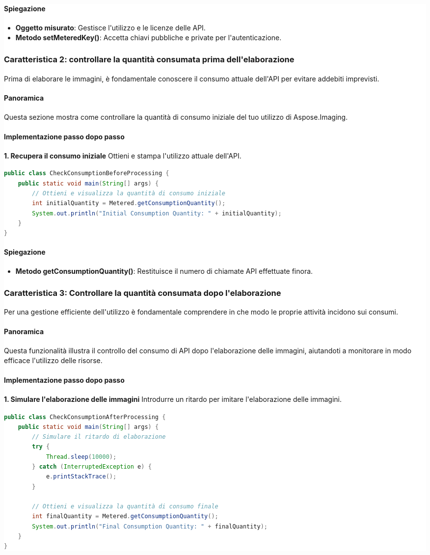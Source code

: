 #### Spiegazione
- **Oggetto misurato**: Gestisce l'utilizzo e le licenze delle API.
- **Metodo setMeteredKey()**: Accetta chiavi pubbliche e private per l'autenticazione.

### Caratteristica 2: controllare la quantità consumata prima dell'elaborazione

Prima di elaborare le immagini, è fondamentale conoscere il consumo attuale dell'API per evitare addebiti imprevisti.

#### Panoramica
Questa sezione mostra come controllare la quantità di consumo iniziale del tuo utilizzo di Aspose.Imaging.

#### Implementazione passo dopo passo

**1. Recupera il consumo iniziale**
Ottieni e stampa l'utilizzo attuale dell'API.
```java
public class CheckConsumptionBeforeProcessing {
    public static void main(String[] args) {
        // Ottieni e visualizza la quantità di consumo iniziale
        int initialQuantity = Metered.getConsumptionQuantity();
        System.out.println("Initial Consumption Quantity: " + initialQuantity);
    }
}
```

#### Spiegazione
- **Metodo getConsumptionQuantity()**: Restituisce il numero di chiamate API effettuate finora.

### Caratteristica 3: Controllare la quantità consumata dopo l'elaborazione

Per una gestione efficiente dell'utilizzo è fondamentale comprendere in che modo le proprie attività incidono sui consumi.

#### Panoramica
Questa funzionalità illustra il controllo del consumo di API dopo l'elaborazione delle immagini, aiutandoti a monitorare in modo efficace l'utilizzo delle risorse.

#### Implementazione passo dopo passo

**1. Simulare l'elaborazione delle immagini**
Introdurre un ritardo per imitare l'elaborazione delle immagini.
```java
public class CheckConsumptionAfterProcessing {
    public static void main(String[] args) {
        // Simulare il ritardo di elaborazione
        try {
            Thread.sleep(10000);
        } catch (InterruptedException e) {
            e.printStackTrace();
        }

        // Ottieni e visualizza la quantità di consumo finale
        int finalQuantity = Metered.getConsumptionQuantity();
        System.out.println("Final Consumption Quantity: " + finalQuantity);
    }
}
```

